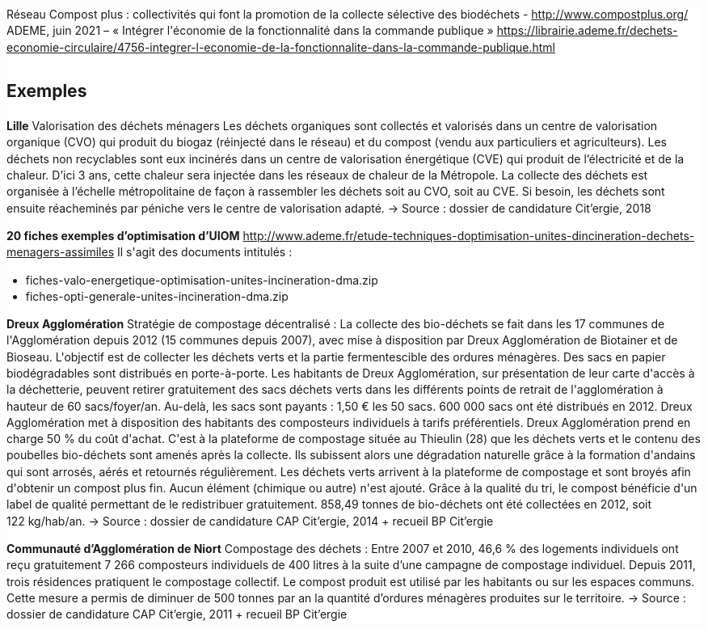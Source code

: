 Réseau Compost plus : collectivités qui font la promotion de la collecte sélective des biodéchets - <a href="http://www.compostplus.org/">http://www.compostplus.org/</a>
ADEME, juin 2021 – « Intégrer l'économie de la fonctionnalité dans la commande publique »
<a href="https://librairie.ademe.fr/dechets-economie-circulaire/4756-integrer-l-economie-de-la-fonctionnalite-dans-la-commande-publique.html">https://librairie.ademe.fr/dechets-economie-circulaire/4756-integrer-l-economie-de-la-fonctionnalite-dans-la-commande-publique.html</a>

## Exemples
**Lille**
Valorisation des déchets ménagers
Les déchets organiques sont collectés et valorisés dans un centre de valorisation organique (CVO) qui produit du biogaz (réinjecté dans le réseau) et du compost (vendu aux particuliers et agriculteurs).
Les déchets non recyclables sont eux incinérés dans un centre de valorisation énergétique (CVE) qui produit de l’électricité et de la chaleur. D’ici 3 ans, cette chaleur sera injectée dans les réseaux de chaleur de la Métropole.
La collecte des déchets est organisée à l’échelle métropolitaine de façon à rassembler les déchets soit au CVO, soit au CVE. Si besoin, les déchets sont ensuite réacheminés par péniche vers le centre de valorisation adapté.
→ Source : dossier de candidature Cit’ergie, 2018


**20 fiches exemples d’optimisation d’UIOM**
<a href="http://www.ademe.fr/etude-techniques-doptimisation-unites-dincineration-dechets-menagers-assimiles">http://www.ademe.fr/etude-techniques-doptimisation-unites-dincineration-dechets-menagers-assimiles</a>
Il s'agit des documents intitulés :

- fiches-valo-energetique-optimisation-unites-incineration-dma.zip
- fiches-opti-generale-unites-incineration-dma.zip

**Dreux Agglomération**
Stratégie de compostage décentralisé : La collecte des bio-déchets se fait dans les 17 communes de l'Agglomération depuis 2012 (15 communes depuis 2007), avec mise à disposition par Dreux Agglomération de Biotainer et de Bioseau. L'objectif est de collecter les déchets verts et la partie fermentescible des ordures ménagères.
Des sacs en papier biodégradables sont distribués en porte-à-porte. Les habitants de Dreux Agglomération, sur présentation de leur carte d'accès à la déchetterie, peuvent retirer gratuitement des sacs déchets verts dans les différents points de retrait de l'agglomération à hauteur de 60 sacs/foyer/an. Au-delà, les sacs sont payants : 1,50 € les 50 sacs. 600 000 sacs ont été distribués en 2012. Dreux Agglomération met à disposition des habitants des composteurs individuels à tarifs préférentiels. Dreux Agglomération prend en charge 50 % du coût d'achat.
C'est à la plateforme de compostage située au Thieulin (28) que les déchets verts et le contenu des poubelles bio-déchets sont amenés après la collecte. Ils subissent alors une dégradation naturelle grâce à la formation d'andains qui sont arrosés, aérés et retournés régulièrement. Les déchets verts arrivent à la plateforme de compostage et sont broyés afin d'obtenir un compost plus fin. Aucun élément (chimique ou autre) n'est ajouté. Grâce à la qualité du tri, le compost bénéficie d'un label de qualité permettant de le redistribuer gratuitement. 858,49 tonnes de bio-déchets ont été collectées en 2012, soit 122 kg/hab/an.
→ Source : dossier de candidature CAP Cit’ergie, 2014 + recueil BP Cit’ergie


**Communauté d’Agglomération de Niort**
Compostage des déchets : Entre 2007 et 2010, 46,6 % des logements individuels ont reçu gratuitement 7 266 composteurs individuels de 400 litres à la suite d’une campagne de compostage individuel. Depuis 2011, trois résidences pratiquent le compostage collectif. Le compost produit est utilisé par les habitants ou sur les espaces communs. Cette mesure a permis de diminuer de 500 tonnes par an la quantité d’ordures ménagères produites sur le territoire.
→ Source : dossier de candidature CAP Cit’ergie, 2011 + recueil BP Cit’ergie

